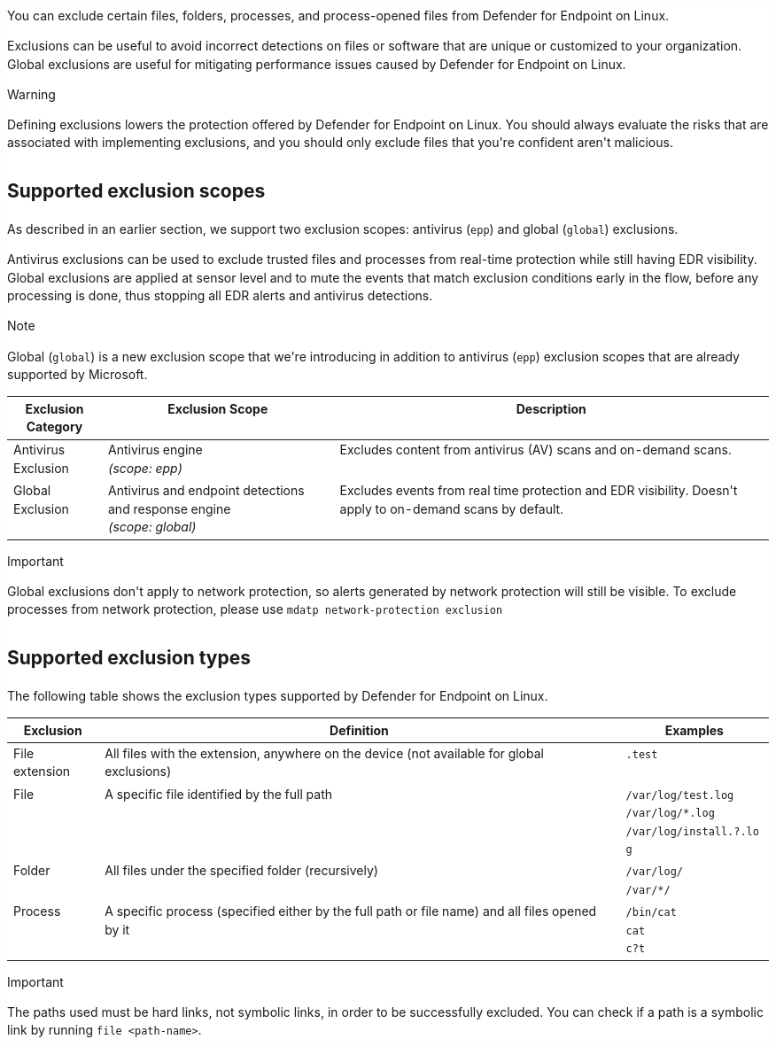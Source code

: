 You can exclude certain files, folders, processes, and process-opened files from Defender for Endpoint on Linux.

Exclusions can be useful to avoid incorrect detections on files or software that are unique or customized to your organization. Global exclusions are useful for mitigating performance issues caused by Defender for Endpoint on Linux.

> [!WARNING]
> Defining exclusions lowers the protection offered by Defender for Endpoint on Linux. You should always evaluate the risks that are associated with implementing exclusions, and you should only exclude files that you're confident aren't malicious.

## Supported exclusion scopes

As described in an earlier section, we support two exclusion scopes: antivirus (`epp`) and global (`global`) exclusions.

Antivirus exclusions can be used to exclude trusted files and processes from real-time protection while still having EDR visibility. Global exclusions are applied at sensor level and to mute the events that match exclusion conditions early in the flow, before any processing is done, thus stopping all EDR alerts and antivirus detections.

> [!NOTE]
> Global (`global`) is a new exclusion scope that we're introducing in addition to antivirus (`epp`) exclusion scopes that are already supported by Microsoft.

| Exclusion Category | Exclusion Scope | Description |
| --- | --- | --- |
| Antivirus Exclusion  | Antivirus engine <br/>*(scope: epp)*  | Excludes content from antivirus (AV) scans and on-demand scans.| 
| Global Exclusion  | Antivirus and endpoint detections and response engine <br/>*(scope: global)*  | Excludes events from real time protection and EDR visibility. Doesn't apply to on-demand scans by default. |

> [!IMPORTANT]
> Global exclusions don't apply to network protection, so alerts generated by network protection will still be visible.
> To exclude processes from network protection, please use `mdatp network-protection exclusion`

## Supported exclusion types

The following table shows the exclusion types supported by Defender for Endpoint on Linux.

Exclusion|Definition|Examples
---|---|---
File extension|All files with the extension, anywhere on the device (not available for global exclusions) |`.test`
File|A specific file identified by the full path|`/var/log/test.log`<br/>`/var/log/*.log`<br/>`/var/log/install.?.log`
Folder|All files under the specified folder (recursively)|`/var/log/`<br/>`/var/*/`
Process|A specific process (specified either by the full path or file name) and all files opened by it|`/bin/cat`<br/>`cat`<br/>`c?t`

> [!IMPORTANT]
> The paths used must be hard links, not symbolic links, in order to be successfully excluded. You can check if a path is a symbolic link by running `file <path-name>`.
